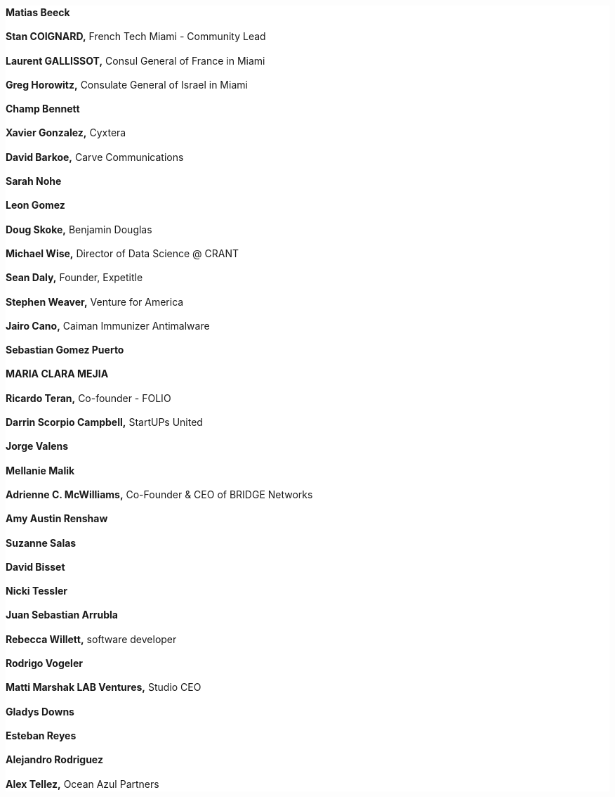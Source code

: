 **Matias Beeck**

**Stan COIGNARD,** French Tech Miami - Community Lead

**Laurent GALLISSOT,** Consul General of France in Miami

**Greg Horowitz,** Consulate General of Israel in Miami

**Champ Bennett**

**Xavier Gonzalez,** Cyxtera

**David Barkoe,** Carve Communications

**Sarah Nohe**

**Leon Gomez**

**Doug Skoke,** Benjamin Douglas

**Michael Wise,** Director of Data Science @ CRANT

**Sean Daly,** Founder, Expetitle

**Stephen Weaver,** Venture for America

**Jairo Cano,** Caiman Immunizer Antimalware

**Sebastian Gomez Puerto**

**MARIA CLARA MEJIA**

**Ricardo Teran,** Co-founder - FOLIO

**Darrin Scorpio Campbell,** StartUPs United

**Jorge Valens**

**Mellanie Malik**

**Adrienne C. McWilliams,** Co-Founder &amp; CEO of BRIDGE Networks

**Amy Austin Renshaw**

**Suzanne Salas**

**David Bisset**

**Nicki Tessler**

**Juan Sebastian Arrubla**

**Rebecca Willett,** software developer

**Rodrigo Vogeler**

**Matti Marshak LAB Ventures,** Studio CEO

**Gladys Downs**

**Esteban Reyes**

**Alejandro Rodriguez**

**Alex Tellez,** Ocean Azul Partners
